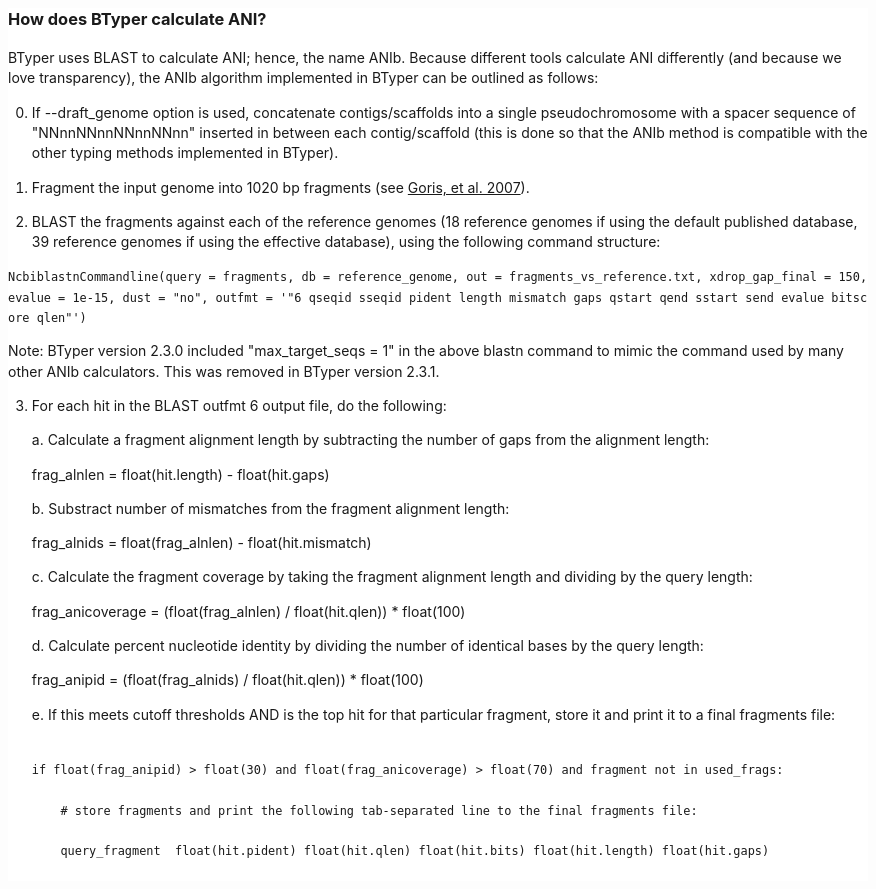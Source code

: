 ### How does BTyper calculate ANI?

BTyper uses BLAST to calculate ANI; hence, the name ANIb. Because different tools calculate ANI differently (and because we love transparency), the ANIb algorithm implemented in BTyper can be outlined as follows:

0. If -\-draft_genome option is used, concatenate contigs/scaffolds into a single pseudochromosome with a spacer sequence of "NNnnNNnnNNnnNNnn" inserted in between each contig/scaffold (this is done so that the ANIb method is compatible with the other typing methods implemented in BTyper).

1. Fragment the input genome into 1020 bp fragments (see <a href="https://www.ncbi.nlm.nih.gov/pubmed/17220447">Goris, et al. 2007</a>).

2. BLAST the fragments against each of the reference genomes (18 reference genomes if using the default published database, 39 reference genomes if using the effective database), using the following command structure:

```
NcbiblastnCommandline(query = fragments, db = reference_genome, out = fragments_vs_reference.txt, xdrop_gap_final = 150, evalue = 1e-15, dust = "no", outfmt = '"6 qseqid sseqid pident length mismatch gaps qstart qend sstart send evalue bitscore qlen"')
```
Note: BTyper version 2.3.0 included "max_target_seqs = 1" in the above blastn command to mimic the command used by many other ANIb calculators. This was removed in BTyper version 2.3.1.

3. For each hit in the BLAST outfmt 6 output file, do the following:

    a. Calculate a fragment alignment length by subtracting the number of gaps from the alignment length:
    
    frag_alnlen = float(hit.length) - float(hit.gaps)
    
    b. Substract number of mismatches from the fragment alignment length:
    
    frag_alnids = float(frag_alnlen) - float(hit.mismatch)
    
    c. Calculate the fragment coverage by taking the fragment alignment length and dividing by the query length:
    
    frag_anicoverage = (float(frag_alnlen) / float(hit.qlen)) * float(100)
    
    d. Calculate percent nucleotide identity by dividing the number of identical bases by the query length:
    
    frag_anipid = (float(frag_alnids) / float(hit.qlen)) * float(100)
    
    e. If this meets cutoff thresholds AND is the top hit for that particular fragment, store it and print it to a final fragments file:
    
    ```
    
    if float(frag_anipid) > float(30) and float(frag_anicoverage) > float(70) and fragment not in used_frags:
    
        # store fragments and print the following tab-separated line to the final fragments file:
        
        query_fragment  float(hit.pident) float(hit.qlen) float(hit.bits) float(hit.length) float(hit.gaps)
        
